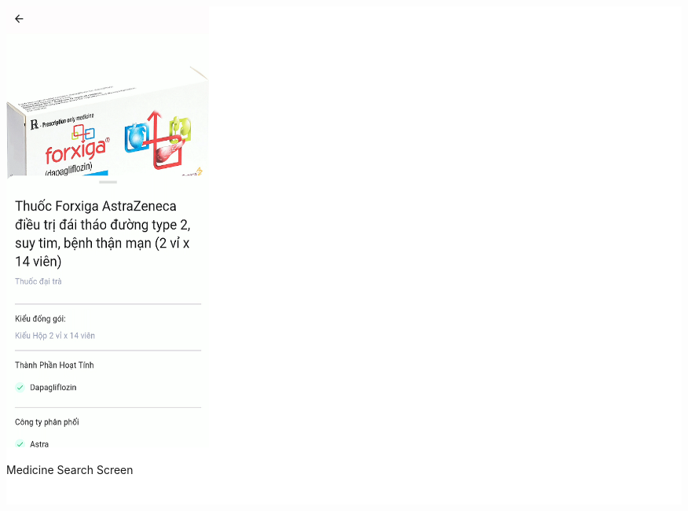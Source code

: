   <img width="30%" src="./res/mobile/mobile-medicine-detail.png" alt="medicine-detail"/>
  <p>Medicine Search Screen</p>
</div>
<br/>
<div align="center">